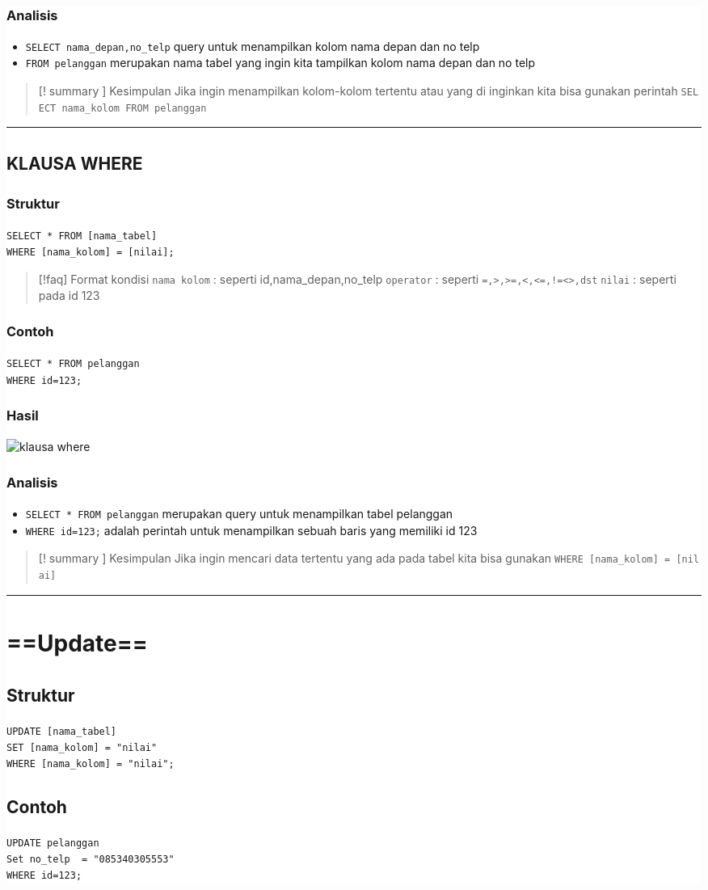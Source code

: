 ### Analisis
- `SELECT nama_depan,no_telp` query untuk menampilkan kolom nama depan dan no telp 
- `FROM pelanggan` merupakan nama tabel yang ingin kita tampilkan kolom nama depan dan no telp

>[! summary ] Kesimpulan
>Jika ingin menampilkan kolom-kolom tertentu atau yang di inginkan kita bisa gunakan perintah `SELECT nama_kolom FROM pelanggan`

---
## KLAUSA WHERE
### Struktur 
```MySQL
SELECT * FROM [nama_tabel] 
WHERE [nama_kolom] = [nilai];

```

>[!faq] Format kondisi
 `nama kolom` : seperti id,nama_depan,no_telp
 `operator` : seperti `=,>,>=,<,<=,!=<>,dst`
 `nilai` : seperti pada id 123 
### Contoh
``` MySQL
SELECT * FROM pelanggan
WHERE id=123;
```
### Hasil
![klausa where](Aset/2.19.jpg)
### Analisis
- `SELECT * FROM pelanggan` merupakan query untuk menampilkan tabel pelanggan 
- `WHERE id=123;` adalah perintah untuk menampilkan sebuah baris yang memiliki id 123 

>[! summary ] Kesimpulan
>Jika ingin mencari data tertentu yang ada pada tabel kita bisa gunakan `WHERE [nama_kolom] = [nilai]`


---
# ==Update==
## Struktur
```MySQL
UPDATE [nama_tabel]
SET [nama_kolom] = "nilai"
WHERE [nama_kolom] = "nilai";
```

## Contoh
```MySQL
UPDATE pelanggan
Set no_telp  = "085340305553"
WHERE id=123;

```
